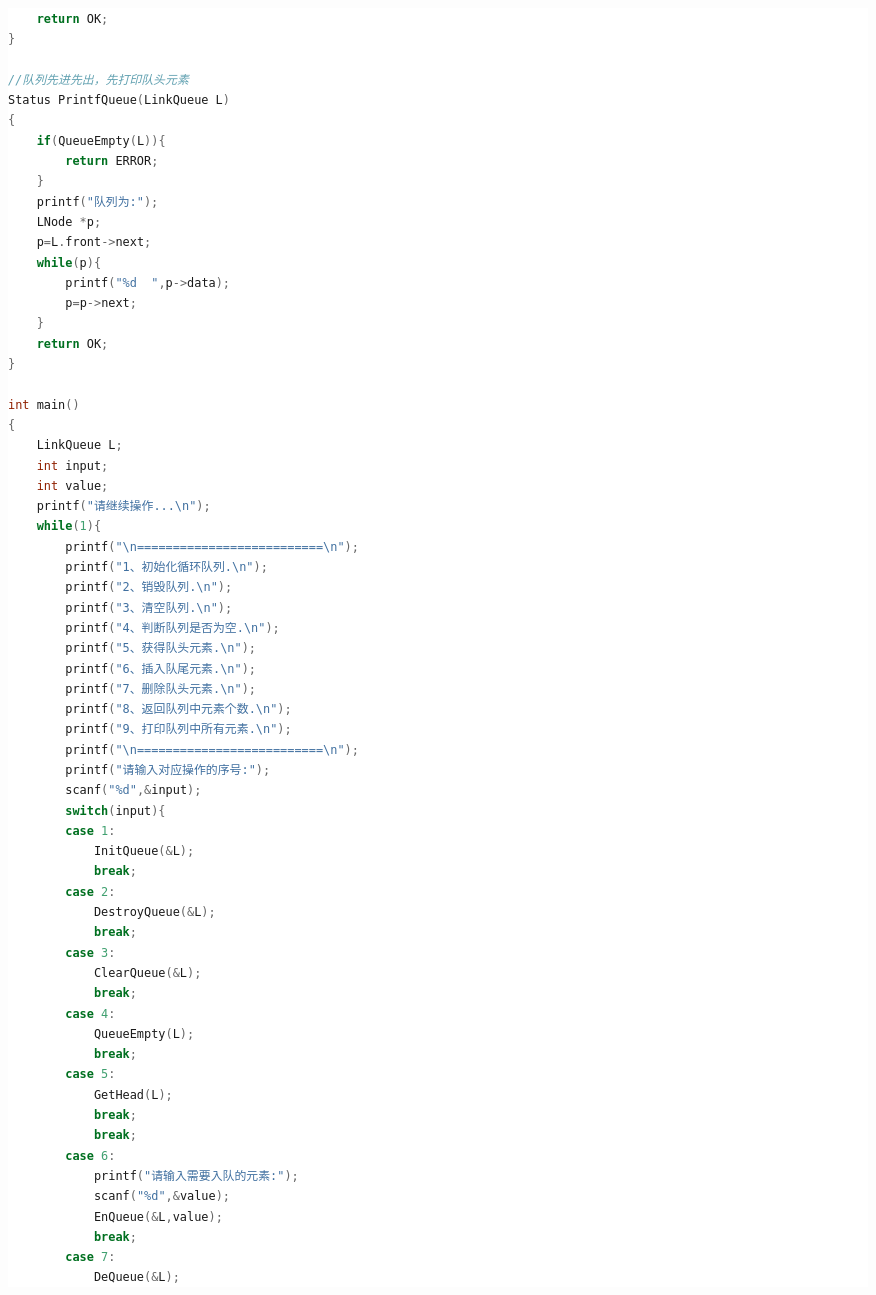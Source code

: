 ```c
    return OK;
}

//队列先进先出，先打印队头元素
Status PrintfQueue(LinkQueue L)
{
    if(QueueEmpty(L)){
        return ERROR;
    }
    printf("队列为:");
    LNode *p;
    p=L.front->next;
    while(p){
        printf("%d  ",p->data);
        p=p->next;
    }
    return OK;
}

int main()
{
    LinkQueue L;
    int input;
    int value;
    printf("请继续操作...\n");
    while(1){
        printf("\n==========================\n");
        printf("1、初始化循环队列.\n");
        printf("2、销毁队列.\n");
        printf("3、清空队列.\n");
        printf("4、判断队列是否为空.\n");
        printf("5、获得队头元素.\n");
        printf("6、插入队尾元素.\n");
        printf("7、删除队头元素.\n");
        printf("8、返回队列中元素个数.\n");
        printf("9、打印队列中所有元素.\n");
        printf("\n==========================\n");
        printf("请输入对应操作的序号:");
        scanf("%d",&input);
        switch(input){
        case 1:
            InitQueue(&L);
            break;
        case 2:
            DestroyQueue(&L);
            break;
        case 3:
            ClearQueue(&L);
            break;
        case 4:
            QueueEmpty(L);
            break;
        case 5:
            GetHead(L);
            break;
            break;
        case 6:
            printf("请输入需要入队的元素:");
            scanf("%d",&value);
            EnQueue(&L,value);
            break;
        case 7:
            DeQueue(&L);
```